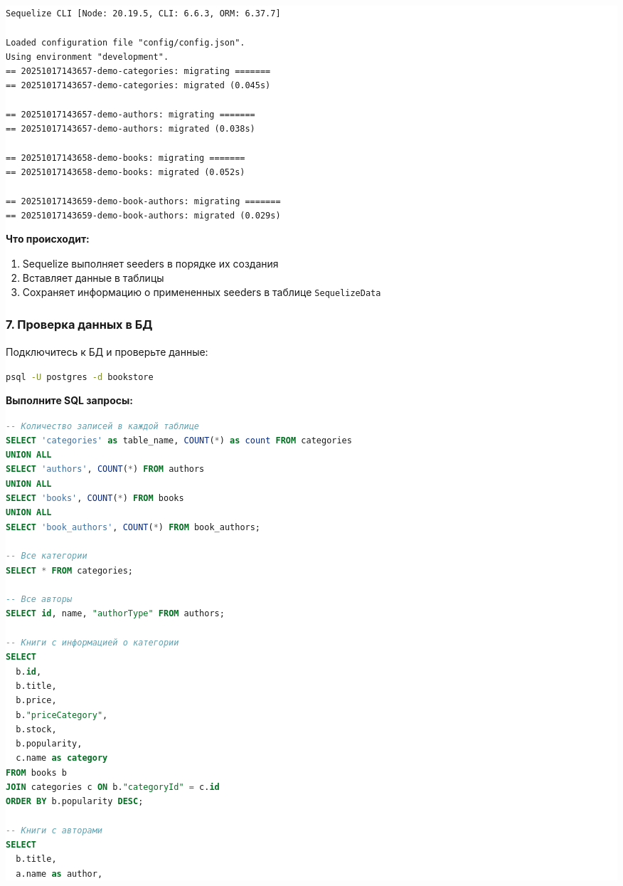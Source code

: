 ```
Sequelize CLI [Node: 20.19.5, CLI: 6.6.3, ORM: 6.37.7]

Loaded configuration file "config/config.json".
Using environment "development".
== 20251017143657-demo-categories: migrating =======
== 20251017143657-demo-categories: migrated (0.045s)

== 20251017143657-demo-authors: migrating =======
== 20251017143657-demo-authors: migrated (0.038s)

== 20251017143658-demo-books: migrating =======
== 20251017143658-demo-books: migrated (0.052s)

== 20251017143659-demo-book-authors: migrating =======
== 20251017143659-demo-book-authors: migrated (0.029s)
```

**Что происходит:**

1. Sequelize выполняет seeders в порядке их создания
2. Вставляет данные в таблицы
3. Сохраняет информацию о примененных seeders в таблице `SequelizeData`

### 7. Проверка данных в БД

Подключитесь к БД и проверьте данные:

```bash
psql -U postgres -d bookstore
```

**Выполните SQL запросы:**

```sql
-- Количество записей в каждой таблице
SELECT 'categories' as table_name, COUNT(*) as count FROM categories
UNION ALL
SELECT 'authors', COUNT(*) FROM authors
UNION ALL
SELECT 'books', COUNT(*) FROM books
UNION ALL
SELECT 'book_authors', COUNT(*) FROM book_authors;

-- Все категории
SELECT * FROM categories;

-- Все авторы
SELECT id, name, "authorType" FROM authors;

-- Книги с информацией о категории
SELECT 
  b.id,
  b.title,
  b.price,
  b."priceCategory",
  b.stock,
  b.popularity,
  c.name as category
FROM books b
JOIN categories c ON b."categoryId" = c.id
ORDER BY b.popularity DESC;

-- Книги с авторами
SELECT 
  b.title,
  a.name as author,
```